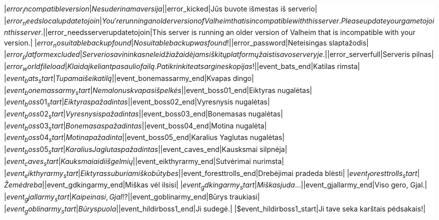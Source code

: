 |$error_incompatibleversion|Nesuderinama versija|
|$error_kicked|Jūs buvote išmestas iš serverio|
|$error_needslocalupdatetojoin|You're running an older version of Valheim that is incompatible with this server. Please update your game to join this server.|
|$error_needsserverupdatetojoin|This server is running an older version of Valheim that is incompatible with your version.|
|$error_nosuitablebackupfound|No suitable backup was found!|
|$error_password|Neteisingas slaptažodis|
|$error_platformexcluded|Serverio savininkas neleidžia žaidėjams iš kitų platformų žaisti savo serveryje.|
|$error_serverfull|Serveris pilnas|
|$error_worldfileload|Klaida įkeliant pasaulio failą. Patikrinkite atsargines kopijas!|
|$event_bats_end|Katilas rimsta|
|$event_bats_start|Tu pamaišei katilą|
|$event_bonemassarmy_end|Kvapas dingo|
|$event_bonemassarmy_start|Nemalonus kvapas iš pelkės|
|$event_boss01_end|Eiktyras nugalėtas|
|$event_boss01_start|Eiktyras pažadintas|
|$event_boss02_end|Vyresnysis nugalėtas|
|$event_boss02_start|Vyresnysis pažadintas|
|$event_boss03_end|Bonemasas nugalėtas|
|$event_boss03_start|Bonemasas pažadintas|
|$event_boss04_end|Motina nugalėta|
|$event_boss04_start|Motina pažadinta|
|$event_boss05_end|Karalius Yaglutas nugalėtas|
|$event_boss05_start|Karalius Jaglutas pažadintas|
|$event_caves_end|Kausksmai silpnėja|
|$event_caves_start|Kauksmai aidi iš gelmių|
|$event_eikthyrarmy_end|Sutvėrimai nurimsta|
|$event_eikthyrarmy_start|Eiktyras suburia miško būtybes|
|$event_foresttrolls_end|Drebėjimai pradeda blėsti|
|$event_foresttrolls_start|Žemė dreba|
|$event_gdkingarmy_end|Miškas vėl ilsisi|
|$event_gdkingarmy_start|Miškas juda...|
|$event_gjallarmy_end|Viso gero, Gjal.|
|$event_gjallarmy_start|Kaip einasi, Gjal!?|
|$event_goblinarmy_end|Būrys traukiasi|
|$event_goblinarmy_start|Būrys puola|
|$event_hildirboss1_end|Ji sudegė.|
|$event_hildirboss1_start|Ji tave seka karštais pėdsakais!|
